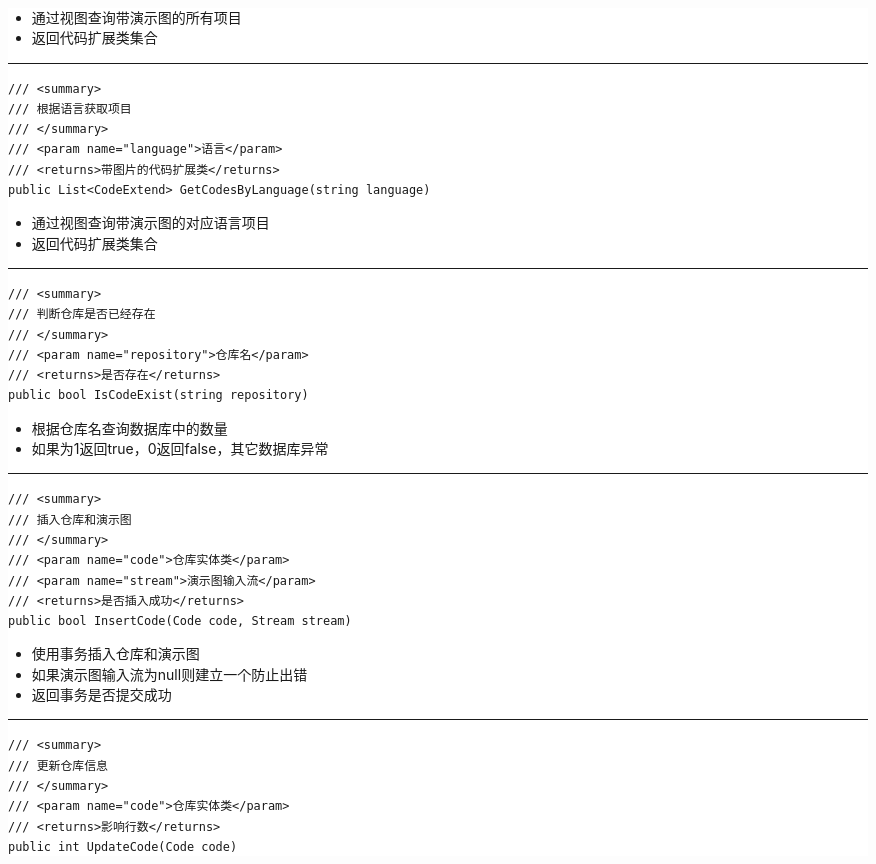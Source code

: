 * 通过视图查询带演示图的所有项目
* 返回代码扩展类集合

---

```
/// <summary>
/// 根据语言获取项目
/// </summary>
/// <param name="language">语言</param>
/// <returns>带图片的代码扩展类</returns>
public List<CodeExtend> GetCodesByLanguage(string language)
```

* 通过视图查询带演示图的对应语言项目
* 返回代码扩展类集合

---

```
/// <summary>
/// 判断仓库是否已经存在
/// </summary>
/// <param name="repository">仓库名</param>
/// <returns>是否存在</returns>
public bool IsCodeExist(string repository)
```

* 根据仓库名查询数据库中的数量
* 如果为1返回true，0返回false，其它数据库异常

---

```
/// <summary>
/// 插入仓库和演示图
/// </summary>
/// <param name="code">仓库实体类</param>
/// <param name="stream">演示图输入流</param>
/// <returns>是否插入成功</returns>
public bool InsertCode(Code code, Stream stream)
```

* 使用事务插入仓库和演示图
* 如果演示图输入流为null则建立一个防止出错
* 返回事务是否提交成功

---

```
/// <summary>
/// 更新仓库信息
/// </summary>
/// <param name="code">仓库实体类</param>
/// <returns>影响行数</returns>
public int UpdateCode(Code code)
```
